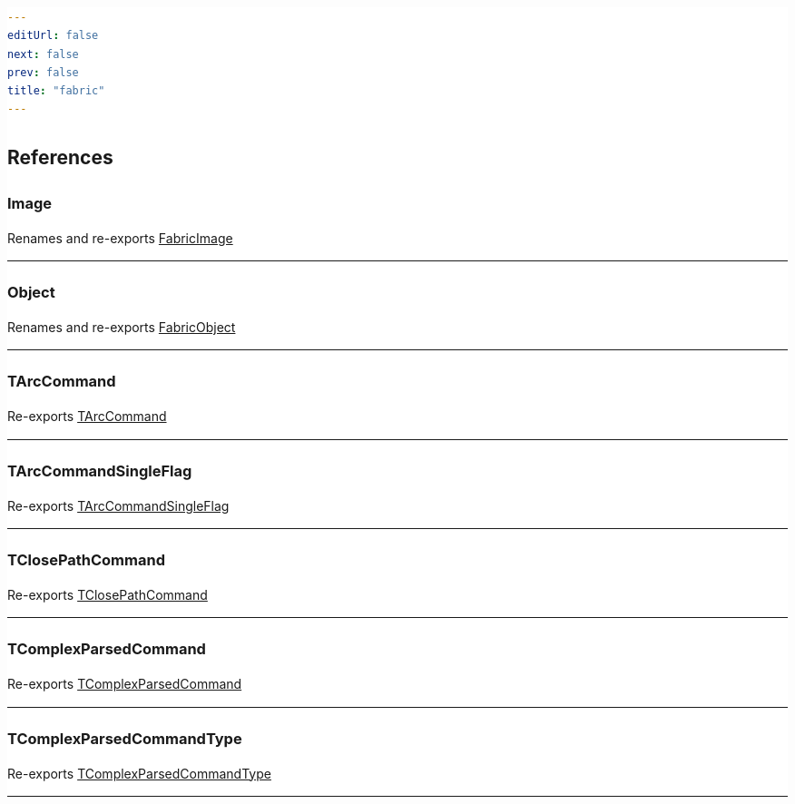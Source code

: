 ```yaml
---
editUrl: false
next: false
prev: false
title: "fabric"
---
```


## References

### Image

Renames and re-exports [FabricImage](/api/classes/fabricimage/)

***

### Object

Renames and re-exports [FabricObject](/api/classes/fabricobject/)

***

### TArcCommand

Re-exports [TArcCommand](/api/namespaces/util/type-aliases/tarccommand/)

***

### TArcCommandSingleFlag

Re-exports [TArcCommandSingleFlag](/api/namespaces/util/type-aliases/tarccommandsingleflag/)

***

### TClosePathCommand

Re-exports [TClosePathCommand](/api/namespaces/util/type-aliases/tclosepathcommand/)

***

### TComplexParsedCommand

Re-exports [TComplexParsedCommand](/api/namespaces/util/type-aliases/tcomplexparsedcommand/)

***

### TComplexParsedCommandType

Re-exports [TComplexParsedCommandType](/api/namespaces/util/type-aliases/tcomplexparsedcommandtype/)

***
